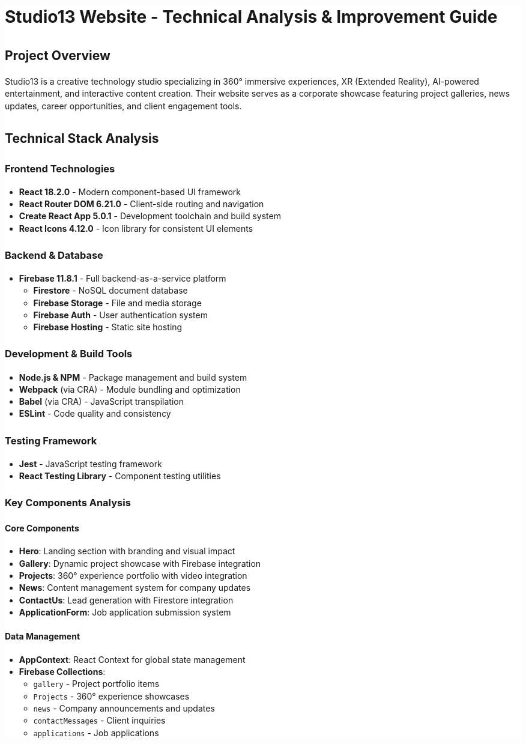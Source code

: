 # Studio13 Website - Technical Analysis & Improvement Guide

## Project Overview

Studio13 is a creative technology studio specializing in 360° immersive experiences, XR (Extended Reality), AI-powered entertainment, and interactive content creation. Their website serves as a corporate showcase featuring project galleries, news updates, career opportunities, and client engagement tools.

##  Technical Stack Analysis

### **Frontend Technologies**
- **React 18.2.0** - Modern component-based UI framework
- **React Router DOM 6.21.0** - Client-side routing and navigation
- **Create React App 5.0.1** - Development toolchain and build system
- **React Icons 4.12.0** - Icon library for consistent UI elements

### **Backend & Database**
- **Firebase 11.8.1** - Full backend-as-a-service platform
  - **Firestore** - NoSQL document database
  - **Firebase Storage** - File and media storage
  - **Firebase Auth** - User authentication system
  - **Firebase Hosting** - Static site hosting

### **Development & Build Tools**
- **Node.js & NPM** - Package management and build system
- **Webpack** (via CRA) - Module bundling and optimization
- **Babel** (via CRA) - JavaScript transpilation
- **ESLint** - Code quality and consistency

### **Testing Framework**
- **Jest** - JavaScript testing framework
- **React Testing Library** - Component testing utilities



### **Key Components Analysis**

#### **Core Components**
- **Hero**: Landing section with branding and visual impact
- **Gallery**: Dynamic project showcase with Firebase integration
- **Projects**: 360° experience portfolio with video integration
- **News**: Content management system for company updates
- **ContactUs**: Lead generation with Firestore integration
- **ApplicationForm**: Job application submission system

#### **Data Management**
- **AppContext**: React Context for global state management
- **Firebase Collections**:
  - `gallery` - Project portfolio items
  - `Projects` - 360° experience showcases
  - `news` - Company announcements and updates
  - `contactMessages` - Client inquiries
  - `applications` - Job applications
